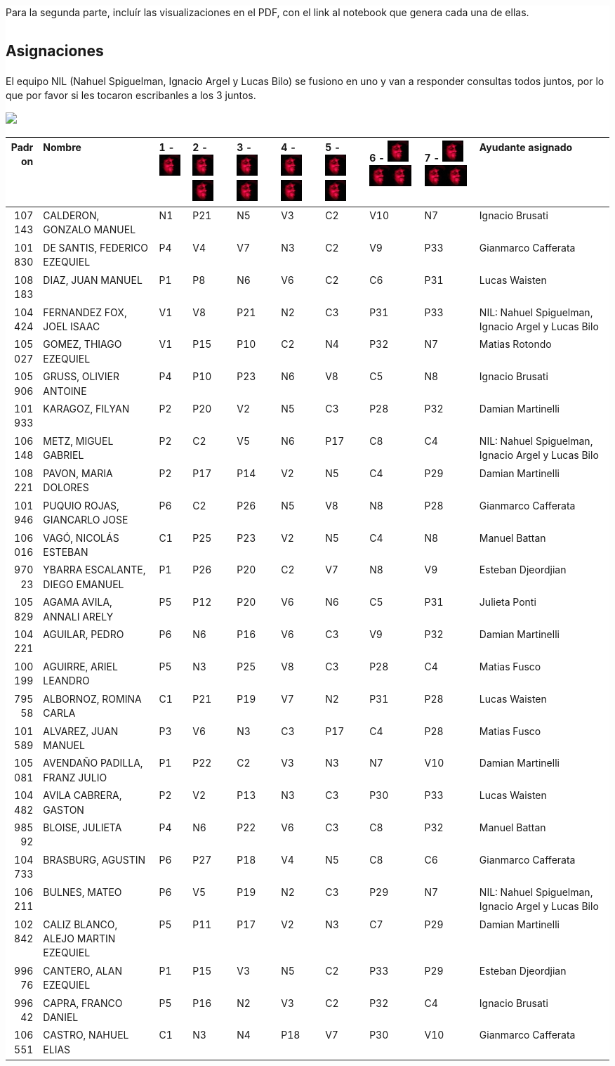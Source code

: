 Para la segunda parte, incluír las visualizaciones en el PDF, con el link al notebook que genera cada una de ellas.

## Asignaciones

El equipo NIL (Nahuel Spiguelman, Ignacio Argel y Lucas Bilo) se fusiono en uno y van a responder consultas todos juntos, por lo que por favor si les tocaron escribanles a los 3 juntos.

<img src="https://i.gifer.com/GAf7.gif" />

|   Padron | Nombre                              | 1 - <img src="imgs/1c2022/luisito.jpg" />   | 2 - <img src="imgs/1c2022/luisito.jpg" /><img src="imgs/1c2022/luisito.jpg" />   | 3 - <img src="imgs/1c2022/luisito.jpg" /><img src="imgs/1c2022/luisito.jpg" />   | 4 - <img src="imgs/1c2022/luisito.jpg" /><img src="imgs/1c2022/luisito.jpg" />   | 5 - <img src="imgs/1c2022/luisito.jpg" /><img src="imgs/1c2022/luisito.jpg" />   | 6 - <img src="imgs/1c2022/luisito.jpg" /><img src="imgs/1c2022/luisito.jpg" /><img src="imgs/1c2022/luisito.jpg" />   | 7 - <img src="imgs/1c2022/luisito.jpg" /><img src="imgs/1c2022/luisito.jpg" /><img src="imgs/1c2022/luisito.jpg" />   | Ayudante asignado                                   |
|---------:|:------------------------------------|:--------|:---------|:---------|:---------|:---------|:----------|:----------|:----------------------------------------------------|
|   107143 | CALDERON, GONZALO MANUEL            | N1      | P21      | N5       | V3       | C2       | V10       | N7        | Ignacio Brusati                                     |
|   101830 | DE SANTIS, FEDERICO EZEQUIEL        | P4      | V4       | V7       | N3       | C2       | V9        | P33       | Gianmarco Cafferata                                 |
|   108183 | DIAZ, JUAN MANUEL                   | P1      | P8       | N6       | V6       | C2       | C6        | P31       | Lucas Waisten                                       |
|   104424 | FERNANDEZ FOX, JOEL ISAAC           | V1      | V8       | P21      | N2       | C3       | P31       | P33       | NIL: Nahuel Spiguelman, Ignacio Argel y Lucas Bilo |
|   105027 | GOMEZ, THIAGO EZEQUIEL              | V1      | P15      | P10      | C2       | N4       | P32       | N7        | Matias Rotondo                                      |
|   105906 | GRUSS, OLIVIER ANTOINE              | P4      | P10      | P23      | N6       | V8       | C5        | N8        | Ignacio Brusati                                     |
|   101933 | KARAGOZ, FILYAN                     | P2      | P20      | V2       | N5       | C3       | P28       | P32       | Damian Martinelli                                   |
|   106148 | METZ, MIGUEL GABRIEL                | P2      | C2       | V5       | N6       | P17      | C8        | C4        | NIL: Nahuel Spiguelman, Ignacio Argel y Lucas Bilo |
|   108221 | PAVON, MARIA DOLORES                | P2      | P17      | P14      | V2       | N5       | C4        | P29       | Damian Martinelli                                   |
|   101946 | PUQUIO ROJAS, GIANCARLO JOSE        | P6      | C2       | P26      | N5       | V8       | N8        | P28       | Gianmarco Cafferata                                 |
|   106016 | VAGÓ, NICOLÁS ESTEBAN               | C1      | P25      | P23      | V2       | N5       | C4        | N8        | Manuel Battan                                       |
|    97023 | YBARRA ESCALANTE, DIEGO EMANUEL     | P1      | P26      | P20      | C2       | V7       | N8        | V9        | Esteban Djeordjian                                  |
|   105829 | AGAMA  AVILA, ANNALI ARELY          | P5      | P12      | P20      | V6       | N6       | C5        | P31       | Julieta Ponti                                       |
|   104221 | AGUILAR, PEDRO                      | P6      | N6       | P16      | V6       | C3       | V9        | P32       | Damian Martinelli                                   |
|   100199 | AGUIRRE, ARIEL LEANDRO              | P5      | N3       | P25      | V8       | C3       | P28       | C4        | Matias Fusco                                        |
|    79558 | ALBORNOZ, ROMINA CARLA              | C1      | P21      | P19      | V7       | N2       | P31       | P28       | Lucas Waisten                                       |
|   101589 | ALVAREZ, JUAN MANUEL                | P3      | V6       | N3       | C3       | P17      | C4        | P28       | Matias Fusco                                        |
|   105081 | AVENDAÑO PADILLA, FRANZ JULIO       | P1      | P22      | C2       | V3       | N3       | N7        | V10       | Damian Martinelli                                   |
|   104482 | AVILA CABRERA, GASTON               | P2      | V2       | P13      | N3       | C3       | P30       | P33       | Lucas Waisten                                       |
|    98592 | BLOISE, JULIETA                     | P4      | N6       | P22      | V6       | C3       | C8        | P32       | Manuel Battan                                       |
|   104733 | BRASBURG, AGUSTIN                   | P6      | P27      | P18      | V4       | N5       | C8        | C6        | Gianmarco Cafferata |
|   106211 | BULNES, MATEO                       | P6      | V5       | P19      | N2       | C3       | P29       | N7        | NIL: Nahuel Spiguelman, Ignacio Argel y Lucas Bilo |
|   102842 | CALIZ BLANCO, ALEJO MARTIN EZEQUIEL | P5      | P11      | P17      | V2       | N3       | C7        | P29       | Damian Martinelli                                   |
|    99676 | CANTERO, ALAN EZEQUIEL              | P1      | P15      | V3       | N5       | C2       | P33       | P29       | Esteban Djeordjian                                  |
|    99642 | CAPRA, FRANCO DANIEL                | P5      | P16      | N2       | V3       | C2       | P32       | C4        | Ignacio Brusati                                     |
|   106551 | CASTRO, NAHUEL ELIAS                | C1      | N3       | N4       | P18      | V7       | P30       | V10       | Gianmarco Cafferata                                 |